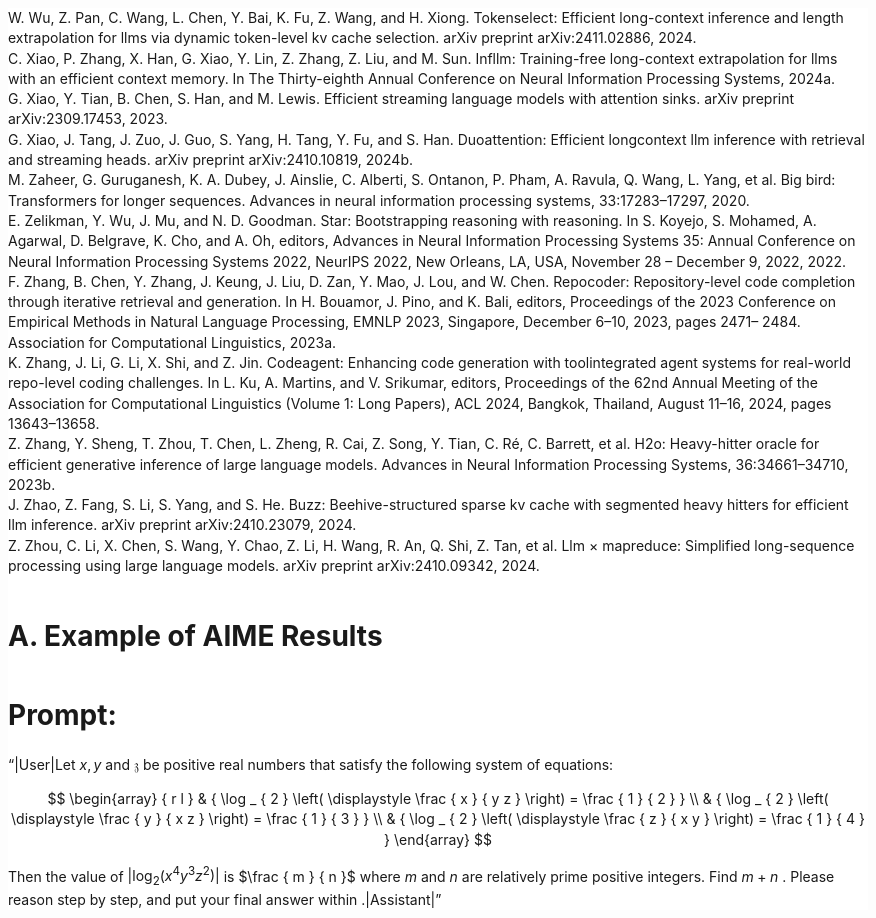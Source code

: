 W. Wu, Z. Pan, C. Wang, L. Chen, Y. Bai, K. Fu, Z. Wang, and H. Xiong. Tokenselect: Efficient long-context inference and length extrapolation for llms via dynamic token-level kv cache selection. arXiv preprint arXiv:2411.02886, 2024.   
C. Xiao, P. Zhang, X. Han, G. Xiao, Y. Lin, Z. Zhang, Z. Liu, and M. Sun. Infllm: Training-free long-context extrapolation for llms with an efficient context memory. In The Thirty-eighth Annual Conference on Neural Information Processing Systems, 2024a.   
G. Xiao, Y. Tian, B. Chen, S. Han, and M. Lewis. Efficient streaming language models with attention sinks. arXiv preprint arXiv:2309.17453, 2023.   
G. Xiao, J. Tang, J. Zuo, J. Guo, S. Yang, H. Tang, Y. Fu, and S. Han. Duoattention: Efficient longcontext llm inference with retrieval and streaming heads. arXiv preprint arXiv:2410.10819, 2024b.   
M. Zaheer, G. Guruganesh, K. A. Dubey, J. Ainslie, C. Alberti, S. Ontanon, P. Pham, A. Ravula, Q. Wang, L. Yang, et al. Big bird: Transformers for longer sequences. Advances in neural information processing systems, 33:17283–17297, 2020.   
E. Zelikman, Y. Wu, J. Mu, and N. D. Goodman. Star: Bootstrapping reasoning with reasoning. In S. Koyejo, S. Mohamed, A. Agarwal, D. Belgrave, K. Cho, and A. Oh, editors, Advances in Neural Information Processing Systems 35: Annual Conference on Neural Information Processing Systems 2022, NeurIPS 2022, New Orleans, LA, USA, November 28 – December 9, 2022, 2022.   
F. Zhang, B. Chen, Y. Zhang, J. Keung, J. Liu, D. Zan, Y. Mao, J. Lou, and W. Chen. Repocoder: Repository-level code completion through iterative retrieval and generation. In H. Bouamor, J. Pino, and K. Bali, editors, Proceedings of the 2023 Conference on Empirical Methods in Natural Language Processing, EMNLP 2023, Singapore, December 6–10, 2023, pages 2471– 2484. Association for Computational Linguistics, 2023a.   
K. Zhang, J. Li, G. Li, X. Shi, and Z. Jin. Codeagent: Enhancing code generation with toolintegrated agent systems for real-world repo-level coding challenges. In L. Ku, A. Martins, and V. Srikumar, editors, Proceedings of the 62nd Annual Meeting of the Association for Computational Linguistics (Volume 1: Long Papers), ACL 2024, Bangkok, Thailand, August 11–16, 2024, pages 13643–13658.   
Z. Zhang, Y. Sheng, T. Zhou, T. Chen, L. Zheng, R. Cai, Z. Song, Y. Tian, C. Ré, C. Barrett, et al. H2o: Heavy-hitter oracle for efficient generative inference of large language models. Advances in Neural Information Processing Systems, 36:34661–34710, 2023b.   
J. Zhao, Z. Fang, S. Li, S. Yang, and S. He. Buzz: Beehive-structured sparse kv cache with segmented heavy hitters for efficient llm inference. arXiv preprint arXiv:2410.23079, 2024.   
Z. Zhou, C. Li, X. Chen, S. Wang, Y. Chao, Z. Li, H. Wang, R. An, Q. Shi, Z. Tan, et al. Llm $\times$ mapreduce: Simplified long-sequence processing using large language models. arXiv preprint arXiv:2410.09342, 2024.

# A. Example of AIME Results

# Prompt:

“|User|Let $x , y$ and $\mathfrak { z }$ be positive real numbers that satisfy the following system of equations:

$$
\begin{array} { r l } & { \log _ { 2 } \left( \displaystyle \frac { x } { y z } \right) = \frac { 1 } { 2 } } \\ & { \log _ { 2 } \left( \displaystyle \frac { y } { x z } \right) = \frac { 1 } { 3 } } \\ & { \log _ { 2 } \left( \displaystyle \frac { z } { x y } \right) = \frac { 1 } { 4 } } \end{array}
$$

Then the value of $\left| \log _ { 2 } ( x ^ { 4 } y ^ { 3 } z ^ { 2 } ) \right|$ is $\frac { m } { n }$ where $m$ and $n$ are relatively prime positive integers. Find $m + n$ . Please reason step by step, and put your final answer within .|Assistant|”
